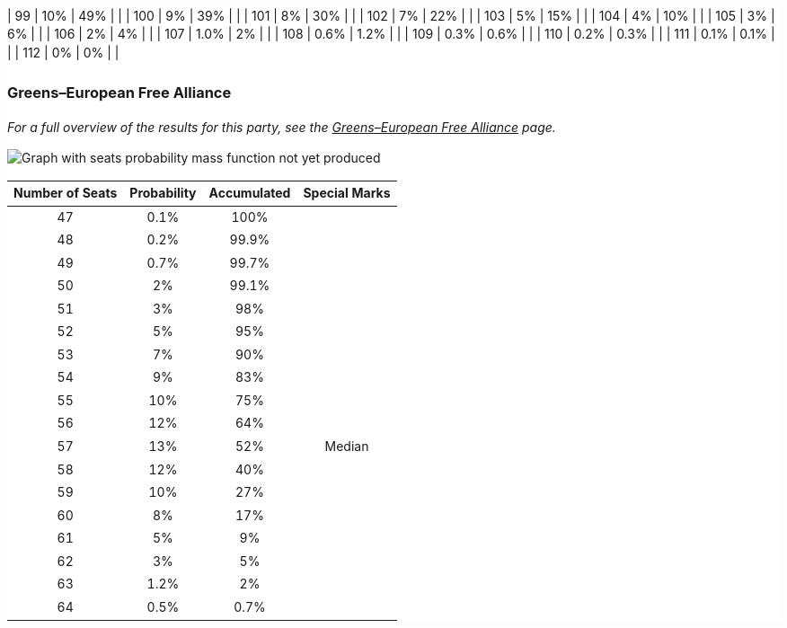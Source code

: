| 99 | 10% | 49% |  |
| 100 | 9% | 39% |  |
| 101 | 8% | 30% |  |
| 102 | 7% | 22% |  |
| 103 | 5% | 15% |  |
| 104 | 4% | 10% |  |
| 105 | 3% | 6% |  |
| 106 | 2% | 4% |  |
| 107 | 1.0% | 2% |  |
| 108 | 0.6% | 1.2% |  |
| 109 | 0.3% | 0.6% |  |
| 110 | 0.2% | 0.3% |  |
| 111 | 0.1% | 0.1% |  |
| 112 | 0% | 0% |  |

### Greens–European Free Alliance

*For a full overview of the results for this party, see the [Greens–European Free Alliance](party-2022-06-30-greens–europeanfreealliance.html) page.*

![Graph with seats probability mass function not yet produced](average-2022-06-30-seats-pmf-greens–europeanfreealliance.png "Seats Probability Mass Function")

| Number of Seats | Probability | Accumulated | Special Marks |
|:---------------:|:-----------:|:-----------:|:-------------:|
| 47 | 0.1% | 100% |  |
| 48 | 0.2% | 99.9% |  |
| 49 | 0.7% | 99.7% |  |
| 50 | 2% | 99.1% |  |
| 51 | 3% | 98% |  |
| 52 | 5% | 95% |  |
| 53 | 7% | 90% |  |
| 54 | 9% | 83% |  |
| 55 | 10% | 75% |  |
| 56 | 12% | 64% |  |
| 57 | 13% | 52% | Median |
| 58 | 12% | 40% |  |
| 59 | 10% | 27% |  |
| 60 | 8% | 17% |  |
| 61 | 5% | 9% |  |
| 62 | 3% | 5% |  |
| 63 | 1.2% | 2% |  |
| 64 | 0.5% | 0.7% |  |